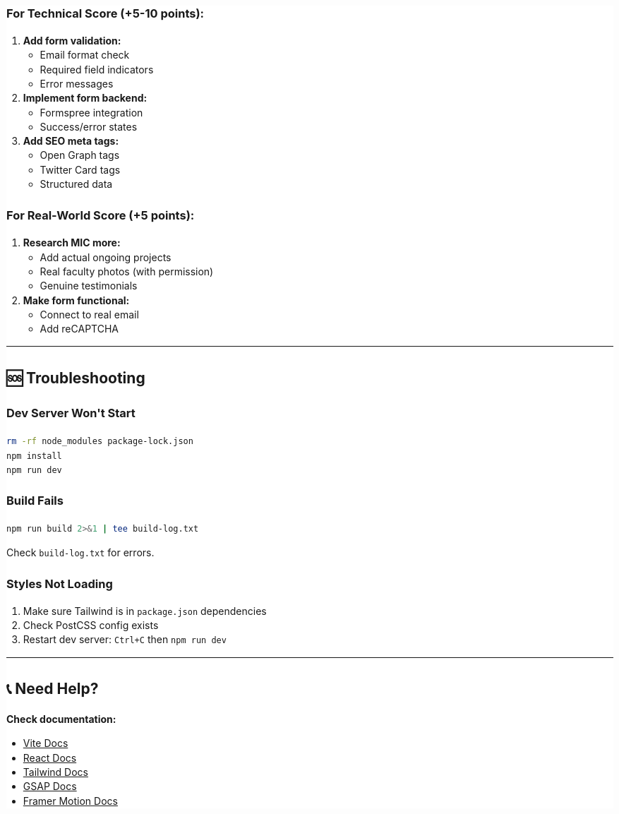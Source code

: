 ### For Technical Score (+5-10 points):
1. **Add form validation:**
   - Email format check
   - Required field indicators
   - Error messages
2. **Implement form backend:**
   - Formspree integration
   - Success/error states
3. **Add SEO meta tags:**
   - Open Graph tags
   - Twitter Card tags
   - Structured data

### For Real-World Score (+5 points):
1. **Research MIC more:**
   - Add actual ongoing projects
   - Real faculty photos (with permission)
   - Genuine testimonials
2. **Make form functional:**
   - Connect to real email
   - Add reCAPTCHA

---

## 🆘 Troubleshooting

### Dev Server Won't Start
```bash
rm -rf node_modules package-lock.json
npm install
npm run dev
```

### Build Fails
```bash
npm run build 2>&1 | tee build-log.txt
```
Check `build-log.txt` for errors.

### Styles Not Loading
1. Make sure Tailwind is in `package.json` dependencies
2. Check PostCSS config exists
3. Restart dev server: `Ctrl+C` then `npm run dev`

---

## 📞 Need Help?

**Check documentation:**
- [Vite Docs](https://vitejs.dev/)
- [React Docs](https://react.dev/)
- [Tailwind Docs](https://tailwindcss.com/)
- [GSAP Docs](https://greensock.com/docs/)
- [Framer Motion Docs](https://www.framer.com/motion/)
